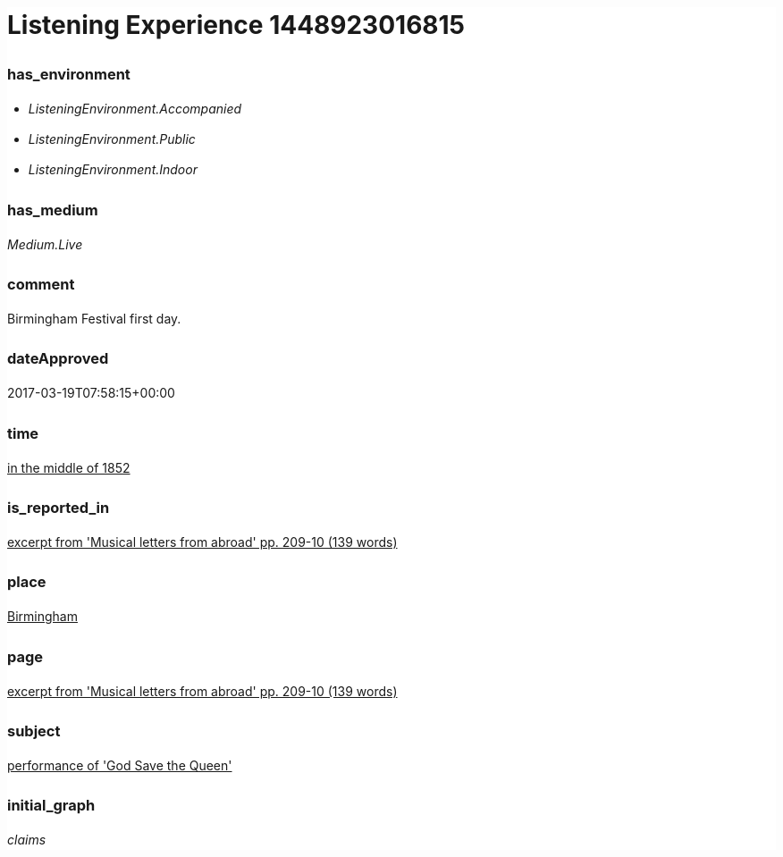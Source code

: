 # Listening Experience 1448923016815

### has_environment

 - *ListeningEnvironment.Accompanied*

 - *ListeningEnvironment.Public*

 - *ListeningEnvironment.Indoor*

### has_medium


*Medium.Live*

### comment


Birmingham Festival first day.

### dateApproved


2017-03-19T07:58:15+00:00

### time


[in the middle of 1852](#in-the-middle-of-1852)

### is_reported_in


[excerpt from 'Musical letters from abroad' pp. 209-10 (139 words)](#excerpt-from-'Musical-letters-from-abroad'-pp.-209-10-(139-words))

### place


[Birmingham](#Birmingham)

### page


[excerpt from 'Musical letters from abroad' pp. 209-10 (139 words)](#excerpt-from-'Musical-letters-from-abroad'-pp.-209-10-(139-words))

### subject


[performance of 'God Save the Queen'](#performance-of-'God-Save-the-Queen')

### initial_graph


*claims*
